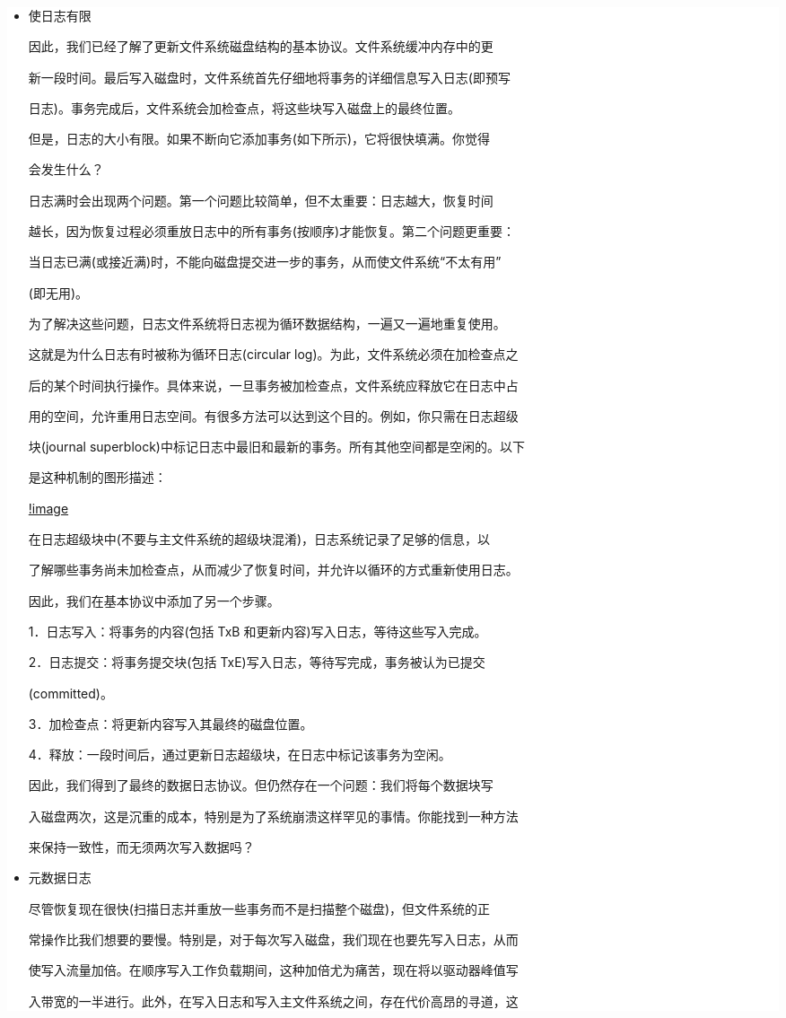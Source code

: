 * 使日志有限 

  因此，我们已经了解了更新文件系统磁盘结构的基本协议。文件系统缓冲内存中的更

  新一段时间。最后写入磁盘时，文件系统首先仔细地将事务的详细信息写入日志(即预写

  日志)。事务完成后，文件系统会加检查点，将这些块写入磁盘上的最终位置。

  但是，日志的大小有限。如果不断向它添加事务(如下所示)，它将很快填满。你觉得

  会发生什么？

  日志满时会出现两个问题。第一个问题比较简单，但不太重要：日志越大，恢复时间

  越长，因为恢复过程必须重放日志中的所有事务(按顺序)才能恢复。第二个问题更重要：

  当日志已满(或接近满)时，不能向磁盘提交进一步的事务，从而使文件系统“不太有用”

  (即无用)。

  为了解决这些问题，日志文件系统将日志视为循环数据结构，一遍又一遍地重复使用。

  这就是为什么日志有时被称为循环日志(circular log)。为此，文件系统必须在加检查点之

  后的某个时间执行操作。具体来说，一旦事务被加检查点，文件系统应释放它在日志中占

  用的空间，允许重用日志空间。有很多方法可以达到这个目的。例如，你只需在日志超级

  块(journal superblock)中标记日志中最旧和最新的事务。所有其他空间都是空闲的。以下

  是这种机制的图形描述：

  [!image](./images/47.png)

  在日志超级块中(不要与主文件系统的超级块混淆)，日志系统记录了足够的信息，以

  了解哪些事务尚未加检查点，从而减少了恢复时间，并允许以循环的方式重新使用日志。

  因此，我们在基本协议中添加了另一个步骤。

  1．日志写入：将事务的内容(包括 TxB 和更新内容)写入日志，等待这些写入完成。

  2．日志提交：将事务提交块(包括 TxE)写入日志，等待写完成，事务被认为已提交

  (committed)。 

  3．加检查点：将更新内容写入其最终的磁盘位置。

  4．释放：一段时间后，通过更新日志超级块，在日志中标记该事务为空闲。

  因此，我们得到了最终的数据日志协议。但仍然存在一个问题：我们将每个数据块写

  入磁盘两次，这是沉重的成本，特别是为了系统崩溃这样罕见的事情。你能找到一种方法

  来保持一致性，而无须两次写入数据吗？

* 元数据日志 

  尽管恢复现在很快(扫描日志并重放一些事务而不是扫描整个磁盘)，但文件系统的正

  常操作比我们想要的要慢。特别是，对于每次写入磁盘，我们现在也要先写入日志，从而

  使写入流量加倍。在顺序写入工作负载期间，这种加倍尤为痛苦，现在将以驱动器峰值写

  入带宽的一半进行。此外，在写入日志和写入主文件系统之间，存在代价高昂的寻道，这
